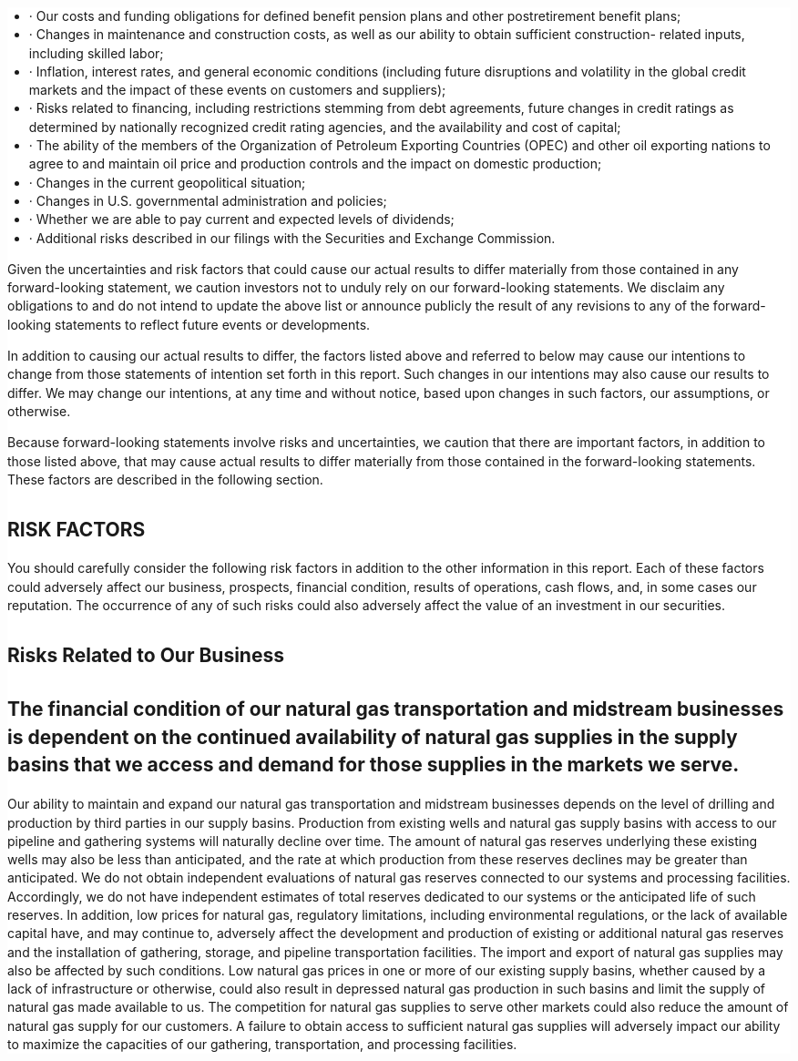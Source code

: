 * · Our costs and funding obligations for defined benefit pension plans and other postretirement benefit plans;
* · Changes in maintenance and construction costs, as well as our ability to obtain sufficient construction- related inputs, including skilled labor;
* · Inflation, interest rates, and general economic conditions (including future disruptions and volatility in the global credit markets and the impact of these events on customers and suppliers);
* · Risks related to financing, including restrictions stemming from debt agreements, future changes in credit ratings as determined by nationally recognized credit rating agencies, and the availability and cost of capital;
* · The ability of the members of the Organization of Petroleum Exporting Countries (OPEC) and other oil exporting nations to agree to and maintain oil price and production controls and the impact on domestic production;
* · Changes in the current geopolitical situation;
* · Changes in U.S. governmental administration and policies;
* · Whether we are able to pay current and expected levels of dividends;
* · Additional risks described in our filings with the Securities and Exchange Commission.

Given the uncertainties and risk factors that could cause our actual results to differ materially from those contained in any forward-looking statement, we caution investors not to unduly rely on our forward-looking statements. We disclaim any obligations to and do not intend to update the above list or announce publicly the result of any revisions to any of the forward-looking statements to reflect future events or developments.

In addition to causing our actual results to differ, the factors listed above and referred to below may cause our intentions to change from those statements of intention set forth in this report. Such changes in our intentions may also cause our results to differ. We may change our intentions, at any time and without notice, based upon changes in such factors, our assumptions, or otherwise.

Because forward-looking statements involve risks and uncertainties, we caution that there are important factors, in addition to those listed above, that may cause actual results to differ materially from those contained in the forward-looking statements. These factors are described in the following section.

RISK FACTORS
------------

You should carefully consider the following risk factors in addition to the other information in this report. Each of these factors could adversely affect our business, prospects, financial condition, results of operations, cash flows, and, in some cases our reputation. The occurrence of any of such risks could also adversely affect the value of an investment in our securities.

Risks Related to Our Business
-----------------------------

The financial condition of our natural gas transportation and midstream businesses is dependent on the continued availability of natural gas supplies in the supply basins that we access and demand for those supplies in the markets we serve.
------------------------------------------------------------------------------------------------------------------------------------------------------------------------------------------------------------------------------------------------

Our ability to maintain and expand our natural gas transportation and midstream businesses depends on the level of drilling and production by third parties in our supply basins. Production from existing wells and natural gas supply basins with access to our pipeline and gathering systems will naturally decline over time. The amount of natural gas reserves underlying these existing wells may also be less than anticipated, and the rate at which production from these reserves declines may be greater than anticipated. We do not obtain independent evaluations of natural gas reserves connected to our systems and processing facilities. Accordingly, we do not have independent estimates of total reserves dedicated to our systems or the anticipated life of such reserves. In addition, low prices for natural gas, regulatory limitations, including environmental regulations, or the lack of available capital have, and may continue to, adversely affect the development and production of existing or additional natural gas reserves and the installation of gathering, storage, and pipeline transportation facilities. The import and export of natural gas supplies may also be affected by such conditions. Low natural gas prices in one or more of our existing supply basins, whether caused by a lack of infrastructure or otherwise, could also result in depressed natural gas production in such basins and limit the supply of natural gas made available to us. The competition for natural gas supplies to serve other markets could also reduce the amount of natural gas supply for our customers. A failure to obtain access to sufficient natural gas supplies will adversely impact our ability to maximize the capacities of our gathering, transportation, and processing facilities.